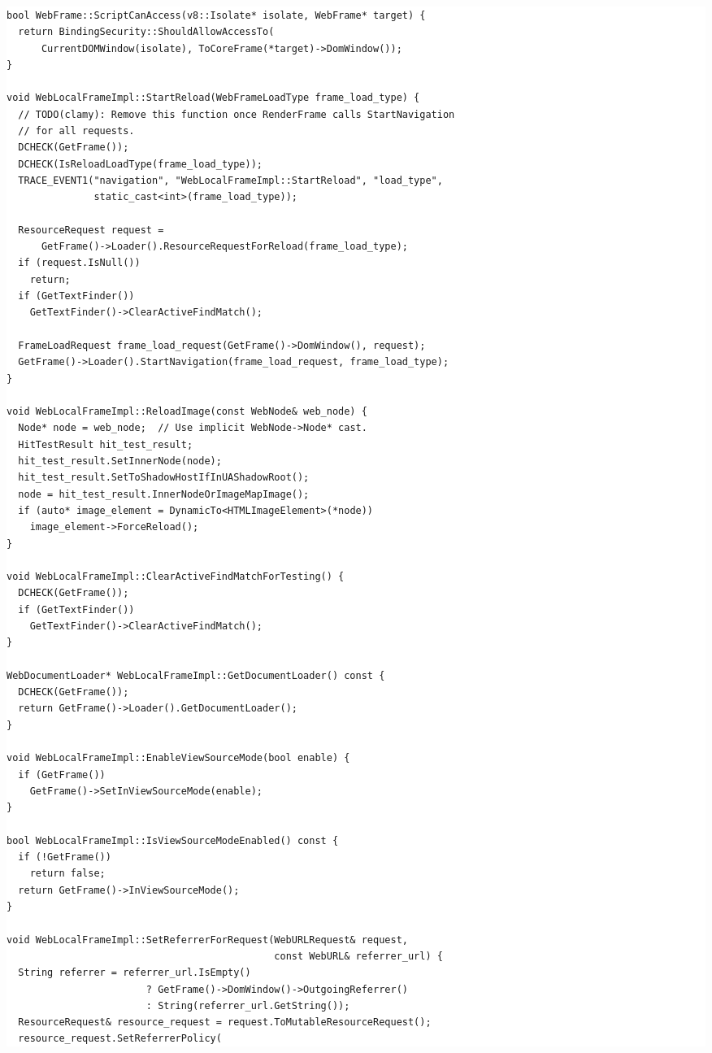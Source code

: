 ```
bool WebFrame::ScriptCanAccess(v8::Isolate* isolate, WebFrame* target) {
  return BindingSecurity::ShouldAllowAccessTo(
      CurrentDOMWindow(isolate), ToCoreFrame(*target)->DomWindow());
}

void WebLocalFrameImpl::StartReload(WebFrameLoadType frame_load_type) {
  // TODO(clamy): Remove this function once RenderFrame calls StartNavigation
  // for all requests.
  DCHECK(GetFrame());
  DCHECK(IsReloadLoadType(frame_load_type));
  TRACE_EVENT1("navigation", "WebLocalFrameImpl::StartReload", "load_type",
               static_cast<int>(frame_load_type));

  ResourceRequest request =
      GetFrame()->Loader().ResourceRequestForReload(frame_load_type);
  if (request.IsNull())
    return;
  if (GetTextFinder())
    GetTextFinder()->ClearActiveFindMatch();

  FrameLoadRequest frame_load_request(GetFrame()->DomWindow(), request);
  GetFrame()->Loader().StartNavigation(frame_load_request, frame_load_type);
}

void WebLocalFrameImpl::ReloadImage(const WebNode& web_node) {
  Node* node = web_node;  // Use implicit WebNode->Node* cast.
  HitTestResult hit_test_result;
  hit_test_result.SetInnerNode(node);
  hit_test_result.SetToShadowHostIfInUAShadowRoot();
  node = hit_test_result.InnerNodeOrImageMapImage();
  if (auto* image_element = DynamicTo<HTMLImageElement>(*node))
    image_element->ForceReload();
}

void WebLocalFrameImpl::ClearActiveFindMatchForTesting() {
  DCHECK(GetFrame());
  if (GetTextFinder())
    GetTextFinder()->ClearActiveFindMatch();
}

WebDocumentLoader* WebLocalFrameImpl::GetDocumentLoader() const {
  DCHECK(GetFrame());
  return GetFrame()->Loader().GetDocumentLoader();
}

void WebLocalFrameImpl::EnableViewSourceMode(bool enable) {
  if (GetFrame())
    GetFrame()->SetInViewSourceMode(enable);
}

bool WebLocalFrameImpl::IsViewSourceModeEnabled() const {
  if (!GetFrame())
    return false;
  return GetFrame()->InViewSourceMode();
}

void WebLocalFrameImpl::SetReferrerForRequest(WebURLRequest& request,
                                              const WebURL& referrer_url) {
  String referrer = referrer_url.IsEmpty()
                        ? GetFrame()->DomWindow()->OutgoingReferrer()
                        : String(referrer_url.GetString());
  ResourceRequest& resource_request = request.ToMutableResourceRequest();
  resource_request.SetReferrerPolicy(
```